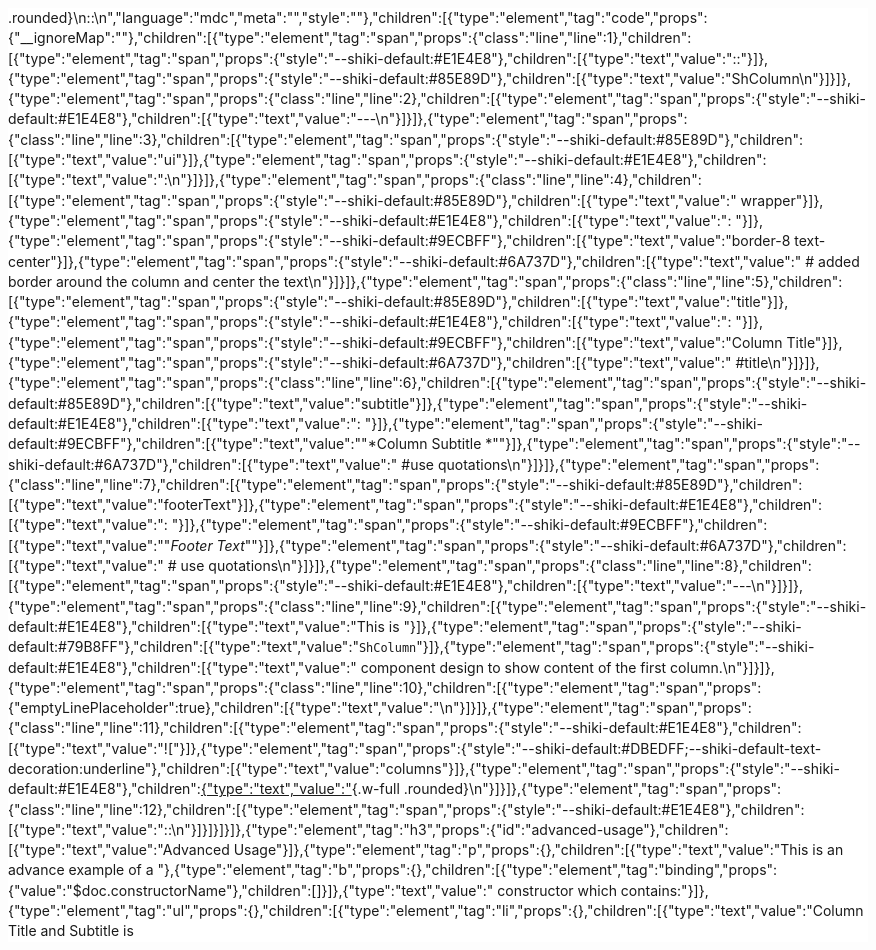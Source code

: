 .rounded}\n::\n","language":"mdc","meta":"","style":""},"children":[{"type":"element","tag":"code","props":{"__ignoreMap":""},"children":[{"type":"element","tag":"span","props":{"class":"line","line":1},"children":[{"type":"element","tag":"span","props":{"style":"--shiki-default:#E1E4E8"},"children":[{"type":"text","value":"::"}]},{"type":"element","tag":"span","props":{"style":"--shiki-default:#85E89D"},"children":[{"type":"text","value":"ShColumn\n"}]}]},{"type":"element","tag":"span","props":{"class":"line","line":2},"children":[{"type":"element","tag":"span","props":{"style":"--shiki-default:#E1E4E8"},"children":[{"type":"text","value":"---\n"}]}]},{"type":"element","tag":"span","props":{"class":"line","line":3},"children":[{"type":"element","tag":"span","props":{"style":"--shiki-default:#85E89D"},"children":[{"type":"text","value":"ui"}]},{"type":"element","tag":"span","props":{"style":"--shiki-default:#E1E4E8"},"children":[{"type":"text","value":":\n"}]}]},{"type":"element","tag":"span","props":{"class":"line","line":4},"children":[{"type":"element","tag":"span","props":{"style":"--shiki-default:#85E89D"},"children":[{"type":"text","value":"  wrapper"}]},{"type":"element","tag":"span","props":{"style":"--shiki-default:#E1E4E8"},"children":[{"type":"text","value":": "}]},{"type":"element","tag":"span","props":{"style":"--shiki-default:#9ECBFF"},"children":[{"type":"text","value":"border-8 text-center"}]},{"type":"element","tag":"span","props":{"style":"--shiki-default:#6A737D"},"children":[{"type":"text","value":" # added border around the column and center the text\n"}]}]},{"type":"element","tag":"span","props":{"class":"line","line":5},"children":[{"type":"element","tag":"span","props":{"style":"--shiki-default:#85E89D"},"children":[{"type":"text","value":"title"}]},{"type":"element","tag":"span","props":{"style":"--shiki-default:#E1E4E8"},"children":[{"type":"text","value":": "}]},{"type":"element","tag":"span","props":{"style":"--shiki-default:#9ECBFF"},"children":[{"type":"text","value":"Column Title"}]},{"type":"element","tag":"span","props":{"style":"--shiki-default:#6A737D"},"children":[{"type":"text","value":" #title\n"}]}]},{"type":"element","tag":"span","props":{"class":"line","line":6},"children":[{"type":"element","tag":"span","props":{"style":"--shiki-default:#85E89D"},"children":[{"type":"text","value":"subtitle"}]},{"type":"element","tag":"span","props":{"style":"--shiki-default:#E1E4E8"},"children":[{"type":"text","value":": "}]},{"type":"element","tag":"span","props":{"style":"--shiki-default:#9ECBFF"},"children":[{"type":"text","value":"\"*Column Subtitle *\""}]},{"type":"element","tag":"span","props":{"style":"--shiki-default:#6A737D"},"children":[{"type":"text","value":" #use quotations\n"}]}]},{"type":"element","tag":"span","props":{"class":"line","line":7},"children":[{"type":"element","tag":"span","props":{"style":"--shiki-default:#85E89D"},"children":[{"type":"text","value":"footerText"}]},{"type":"element","tag":"span","props":{"style":"--shiki-default:#E1E4E8"},"children":[{"type":"text","value":": "}]},{"type":"element","tag":"span","props":{"style":"--shiki-default:#9ECBFF"},"children":[{"type":"text","value":"\"*Footer Text*\""}]},{"type":"element","tag":"span","props":{"style":"--shiki-default:#6A737D"},"children":[{"type":"text","value":" # use quotations\n"}]}]},{"type":"element","tag":"span","props":{"class":"line","line":8},"children":[{"type":"element","tag":"span","props":{"style":"--shiki-default:#E1E4E8"},"children":[{"type":"text","value":"---\n"}]}]},{"type":"element","tag":"span","props":{"class":"line","line":9},"children":[{"type":"element","tag":"span","props":{"style":"--shiki-default:#E1E4E8"},"children":[{"type":"text","value":"This is "}]},{"type":"element","tag":"span","props":{"style":"--shiki-default:#79B8FF"},"children":[{"type":"text","value":"`ShColumn`"}]},{"type":"element","tag":"span","props":{"style":"--shiki-default:#E1E4E8"},"children":[{"type":"text","value":" component design to show content of the first column.\n"}]}]},{"type":"element","tag":"span","props":{"class":"line","line":10},"children":[{"type":"element","tag":"span","props":{"emptyLinePlaceholder":true},"children":[{"type":"text","value":"\n"}]}]},{"type":"element","tag":"span","props":{"class":"line","line":11},"children":[{"type":"element","tag":"span","props":{"style":"--shiki-default:#E1E4E8"},"children":[{"type":"text","value":"!["}]},{"type":"element","tag":"span","props":{"style":"--shiki-default:#DBEDFF;--shiki-default-text-decoration:underline"},"children":[{"type":"text","value":"columns"}]},{"type":"element","tag":"span","props":{"style":"--shiki-default:#E1E4E8"},"children":[{"type":"text","value":"]("}]},{"type":"element","tag":"span","props":{"style":"--shiki-default:#E1E4E8;--shiki-default-text-decoration:underline"},"children":[{"type":"text","value":"https://free-images.com/tn/7dbb/columns_arches_patio_de.jpg"}]},{"type":"element","tag":"span","props":{"style":"--shiki-default:#E1E4E8"},"children":[{"type":"text","value":"){.w-full .rounded}\n"}]}]},{"type":"element","tag":"span","props":{"class":"line","line":12},"children":[{"type":"element","tag":"span","props":{"style":"--shiki-default:#E1E4E8"},"children":[{"type":"text","value":"::\n"}]}]}]}]},{"type":"element","tag":"h3","props":{"id":"advanced-usage"},"children":[{"type":"text","value":"Advanced Usage"}]},{"type":"element","tag":"p","props":{},"children":[{"type":"text","value":"This is an advance example of a "},{"type":"element","tag":"b","props":{},"children":[{"type":"element","tag":"binding","props":{"value":"$doc.constructorName"},"children":[]}]},{"type":"text","value":" constructor which contains:"}]},{"type":"element","tag":"ul","props":{},"children":[{"type":"element","tag":"li","props":{},"children":[{"type":"text","value":"Column Title and Subtitle is